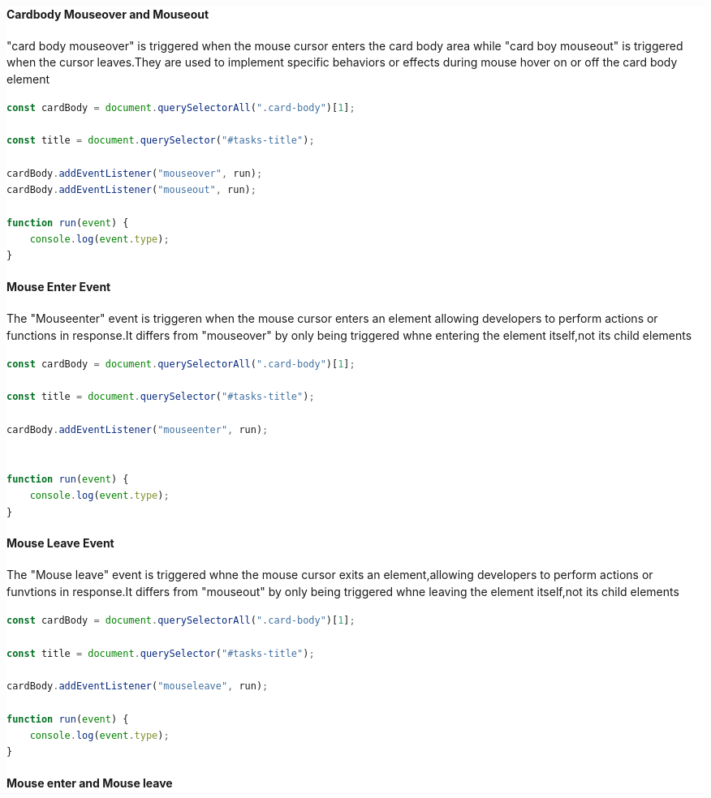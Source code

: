 #### Cardbody Mouseover and Mouseout

"card body mouseover" is triggered when the mouse cursor enters the card body area while "card boy mouseout" is triggered when the cursor leaves.They are used to implement specific behaviors or effects during mouse hover on or off the card body element


```js
const cardBody = document.querySelectorAll(".card-body")[1];

const title = document.querySelector("#tasks-title");

cardBody.addEventListener("mouseover", run);
cardBody.addEventListener("mouseout", run);

function run(event) {
    console.log(event.type);
}
```

#### Mouse Enter Event

The "Mouseenter" event is triggeren when the mouse cursor enters an element allowing developers to perform actions or functions in response.It differs from "mouseover" by only being triggered whne entering the element itself,not its child elements


```js
const cardBody = document.querySelectorAll(".card-body")[1];

const title = document.querySelector("#tasks-title");

cardBody.addEventListener("mouseenter", run);


function run(event) {
    console.log(event.type);
}
```
#### Mouse Leave Event

The "Mouse leave" event is triggered whne the mouse cursor exits an element,allowing developers to perform actions or funvtions in response.It differs from "mouseout" by only being triggered whne leaving the element itself,not its child elements


```js
const cardBody = document.querySelectorAll(".card-body")[1];

const title = document.querySelector("#tasks-title");

cardBody.addEventListener("mouseleave", run);

function run(event) {
    console.log(event.type);
}
```
#### Mouse enter and Mouse leave
